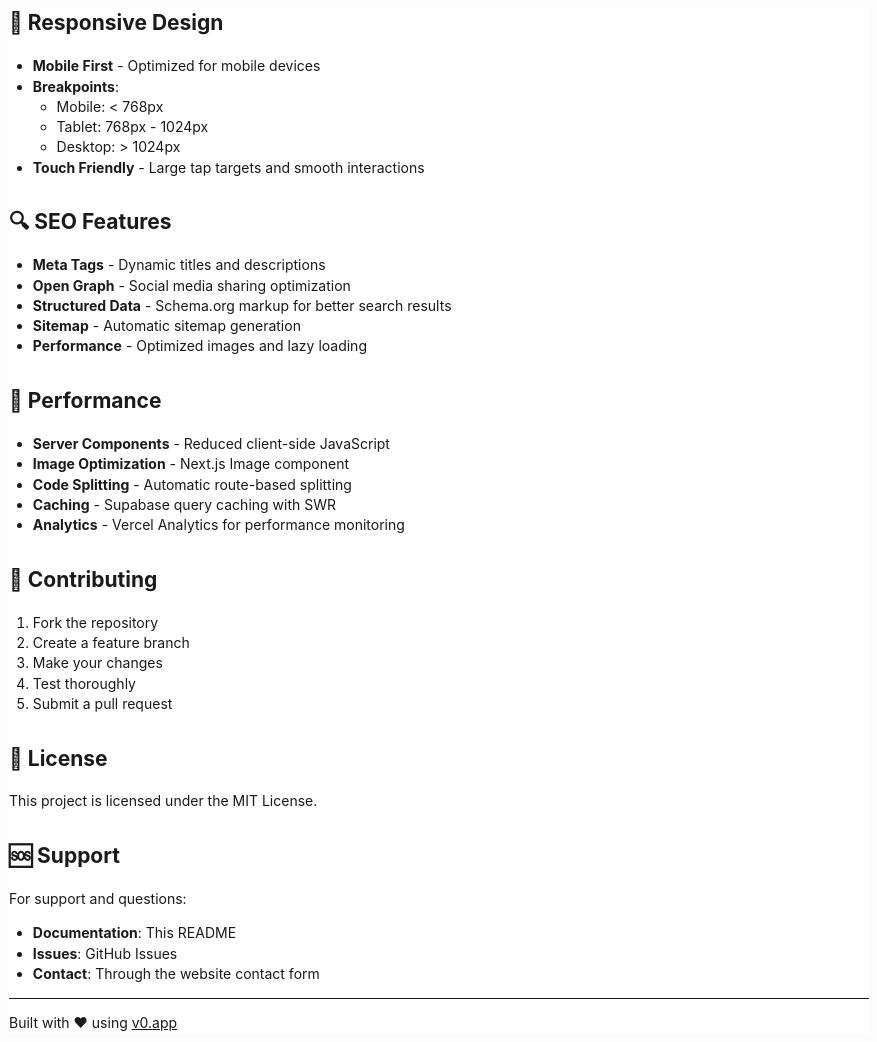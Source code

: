 ## 📱 Responsive Design

- **Mobile First** - Optimized for mobile devices
- **Breakpoints**: 
  - Mobile: < 768px
  - Tablet: 768px - 1024px
  - Desktop: > 1024px
- **Touch Friendly** - Large tap targets and smooth interactions

## 🔍 SEO Features

- **Meta Tags** - Dynamic titles and descriptions
- **Open Graph** - Social media sharing optimization
- **Structured Data** - Schema.org markup for better search results
- **Sitemap** - Automatic sitemap generation
- **Performance** - Optimized images and lazy loading

## 🚀 Performance

- **Server Components** - Reduced client-side JavaScript
- **Image Optimization** - Next.js Image component
- **Code Splitting** - Automatic route-based splitting
- **Caching** - Supabase query caching with SWR
- **Analytics** - Vercel Analytics for performance monitoring

## 🤝 Contributing

1. Fork the repository
2. Create a feature branch
3. Make your changes
4. Test thoroughly
5. Submit a pull request

## 📄 License

This project is licensed under the MIT License.

## 🆘 Support

For support and questions:
- **Documentation**: This README
- **Issues**: GitHub Issues
- **Contact**: Through the website contact form

---

Built with ❤️ using [v0.app](https://v0.app)
